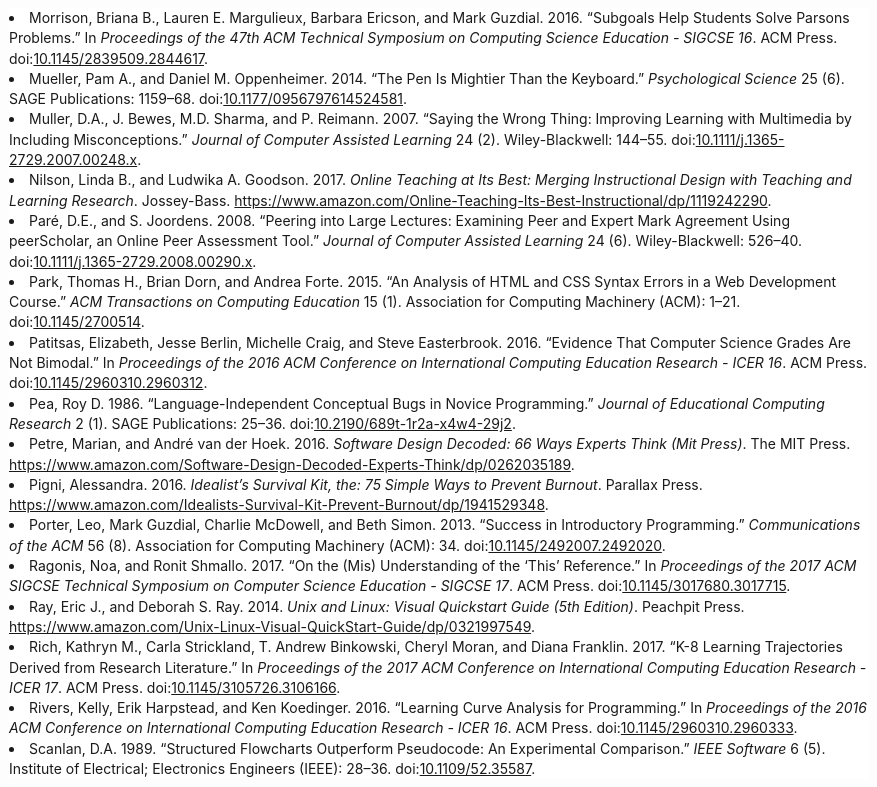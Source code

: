 <li id="ref-Morrison2016">Morrison, Briana B., Lauren E. Margulieux, Barbara Ericson, and Mark Guzdial. 2016. “Subgoals Help Students Solve Parsons Problems.” In <em>Proceedings of the 47th ACM Technical Symposium on Computing Science Education - SIGCSE 16</em>. ACM Press. doi:<a href="https://doi.org/10.1145/2839509.2844617">10.1145/2839509.2844617</a>.</li>
<li id="ref-Mueller2014">Mueller, Pam A., and Daniel M. Oppenheimer. 2014. “The Pen Is Mightier Than the Keyboard.” <em>Psychological Science</em> 25 (6). SAGE Publications: 1159–68. doi:<a href="https://doi.org/10.1177/0956797614524581">10.1177/0956797614524581</a>.</li>
<li id="ref-Muller2007">Muller, D.A., J. Bewes, M.D. Sharma, and P. Reimann. 2007. “Saying the Wrong Thing: Improving Learning with Multimedia by Including Misconceptions.” <em>Journal of Computer Assisted Learning</em> 24 (2). Wiley-Blackwell: 144–55. doi:<a href="https://doi.org/10.1111/j.1365-2729.2007.00248.x">10.1111/j.1365-2729.2007.00248.x</a>.</li>
<li id="ref-Nilson2017">Nilson, Linda B., and Ludwika A. Goodson. 2017. <em>Online Teaching at Its Best: Merging Instructional Design with Teaching and Learning Research</em>. Jossey-Bass. <a href="https://www.amazon.com/Online-Teaching-Its-Best-Instructional/dp/1119242290" class="uri">https://www.amazon.com/Online-Teaching-Its-Best-Instructional/dp/1119242290</a>.</li>
<li id="ref-Pare2008">Paré, D.E., and S. Joordens. 2008. “Peering into Large Lectures: Examining Peer and Expert Mark Agreement Using peerScholar, an Online Peer Assessment Tool.” <em>Journal of Computer Assisted Learning</em> 24 (6). Wiley-Blackwell: 526–40. doi:<a href="https://doi.org/10.1111/j.1365-2729.2008.00290.x">10.1111/j.1365-2729.2008.00290.x</a>.</li>
<li id="ref-Park2015">Park, Thomas H., Brian Dorn, and Andrea Forte. 2015. “An Analysis of HTML and CSS Syntax Errors in a Web Development Course.” <em>ACM Transactions on Computing Education</em> 15 (1). Association for Computing Machinery (ACM): 1–21. doi:<a href="https://doi.org/10.1145/2700514">10.1145/2700514</a>.</li>
<li id="ref-Patitsas2016">Patitsas, Elizabeth, Jesse Berlin, Michelle Craig, and Steve Easterbrook. 2016. “Evidence That Computer Science Grades Are Not Bimodal.” In <em>Proceedings of the 2016 ACM Conference on International Computing Education Research - ICER 16</em>. ACM Press. doi:<a href="https://doi.org/10.1145/2960310.2960312">10.1145/2960310.2960312</a>.</li>
<li id="ref-Pea1986">Pea, Roy D. 1986. “Language-Independent Conceptual Bugs in Novice Programming.” <em>Journal of Educational Computing Research</em> 2 (1). SAGE Publications: 25–36. doi:<a href="https://doi.org/10.2190/689t-1r2a-x4w4-29j2">10.2190/689t-1r2a-x4w4-29j2</a>.</li>
<li id="ref-Petre2016">Petre, Marian, and André van der Hoek. 2016. <em>Software Design Decoded: 66 Ways Experts Think (Mit Press)</em>. The MIT Press. <a href="https://www.amazon.com/Software-Design-Decoded-Experts-Think/dp/0262035189" class="uri">https://www.amazon.com/Software-Design-Decoded-Experts-Think/dp/0262035189</a>.</li>
<li id="ref-Pigni2016">Pigni, Alessandra. 2016. <em>Idealist’s Survival Kit, the: 75 Simple Ways to Prevent Burnout</em>. Parallax Press. <a href="https://www.amazon.com/Idealists-Survival-Kit-Prevent-Burnout/dp/1941529348" class="uri">https://www.amazon.com/Idealists-Survival-Kit-Prevent-Burnout/dp/1941529348</a>.</li>
<li id="ref-Porter2013">Porter, Leo, Mark Guzdial, Charlie McDowell, and Beth Simon. 2013. “Success in Introductory Programming.” <em>Communications of the ACM</em> 56 (8). Association for Computing Machinery (ACM): 34. doi:<a href="https://doi.org/10.1145/2492007.2492020">10.1145/2492007.2492020</a>.</li>
<li id="ref-Ragonis2017">Ragonis, Noa, and Ronit Shmallo. 2017. “On the (Mis) Understanding of the ‘This’ Reference.” In <em>Proceedings of the 2017 ACM SIGCSE Technical Symposium on Computer Science Education - SIGCSE 17</em>. ACM Press. doi:<a href="https://doi.org/10.1145/3017680.3017715">10.1145/3017680.3017715</a>.</li>
<li id="ref-Ray2014">Ray, Eric J., and Deborah S. Ray. 2014. <em>Unix and Linux: Visual Quickstart Guide (5th Edition)</em>. Peachpit Press. <a href="https://www.amazon.com/Unix-Linux-Visual-QuickStart-Guide/dp/0321997549" class="uri">https://www.amazon.com/Unix-Linux-Visual-QuickStart-Guide/dp/0321997549</a>.</li>
<li id="ref-Rich2017">Rich, Kathryn M., Carla Strickland, T. Andrew Binkowski, Cheryl Moran, and Diana Franklin. 2017. “K-8 Learning Trajectories Derived from Research Literature.” In <em>Proceedings of the 2017 ACM Conference on International Computing Education Research - ICER 17</em>. ACM Press. doi:<a href="https://doi.org/10.1145/3105726.3106166">10.1145/3105726.3106166</a>.</li>
<li id="ref-Rivers2016">Rivers, Kelly, Erik Harpstead, and Ken Koedinger. 2016. “Learning Curve Analysis for Programming.” In <em>Proceedings of the 2016 ACM Conference on International Computing Education Research - ICER 16</em>. ACM Press. doi:<a href="https://doi.org/10.1145/2960310.2960333">10.1145/2960310.2960333</a>.</li>
<li id="ref-Scanlan1989">Scanlan, D.A. 1989. “Structured Flowcharts Outperform Pseudocode: An Experimental Comparison.” <em>IEEE Software</em> 6 (5). Institute of Electrical; Electronics Engineers (IEEE): 28–36. doi:<a href="https://doi.org/10.1109/52.35587">10.1109/52.35587</a>.</li>